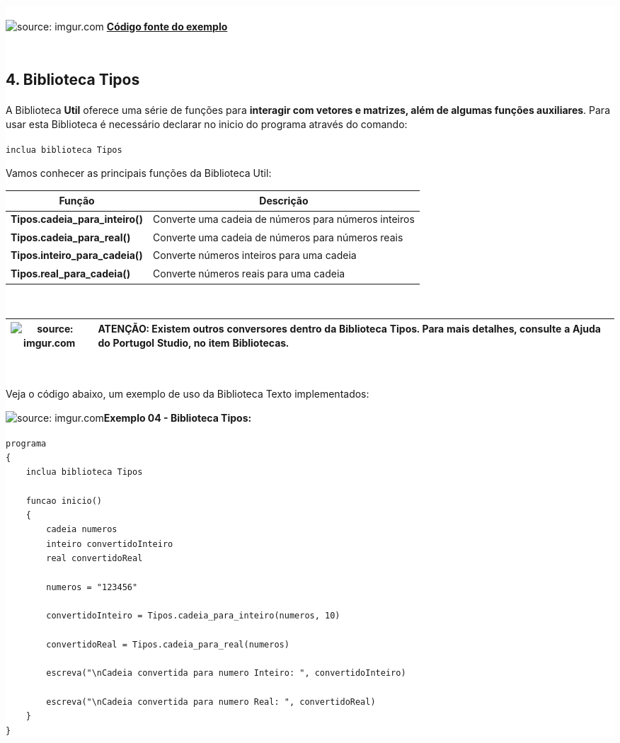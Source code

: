 <br />

<div align="left"><img src="https://i.imgur.com/bQGvf3h.png" title="source: imgur.com" width="25px"/> <a href="https://github.com/rafaelq80/exemplos_logica/blob/main/funcoes/biblioteca_texto.por" target="_blank"><b>Código fonte do exemplo</b></a></div>

<br />



<h2>4. Biblioteca Tipos</h2>

A Biblioteca **Util** oferece uma série de funções para **interagir com vetores e matrizes, além de algumas funções auxiliares**.  Para usar esta Biblioteca é necessário declarar no inicio do programa através do comando:

```pseudocode
inclua biblioteca Tipos 
```

Vamos conhecer as principais funções da Biblioteca Util:

| Função                          | Descrição                                            |
| ------------------------------- | ---------------------------------------------------- |
| **Tipos.cadeia_para_inteiro()** | Converte uma cadeia de números para números inteiros |
| **Tipos.cadeia_para_real()**    | Converte uma cadeia de números para números reais    |
| **Tipos.inteiro_para_cadeia()** | Converte números inteiros para uma cadeia            |
| **Tipos.real_para_cadeia()**    | Converte números reais para uma cadeia               |

<br />

| <img src="https://i.imgur.com/hOgWvSc.png" title="source: imgur.com" width="100px"/> | <div align="left"> **ATENÇÃO:** Existem outros conversores dentro da Biblioteca Tipos. Para mais detalhes, consulte a Ajuda do Portugol Studio, no item Bibliotecas.</div> |
| ------------------------------------------------------------ | ------------------------------------------------------------ |

<br />

Veja o código abaixo, um exemplo de uso da Biblioteca Texto implementados:

<img src="https://i.imgur.com/84jPbK6.png" title="source: imgur.com" width="2%"/>**Exemplo 04 - Biblioteca Tipos:**

```pseudocode
programa
{
	inclua biblioteca Tipos
	
	funcao inicio()
	{
		cadeia numeros
		inteiro convertidoInteiro
		real convertidoReal

		numeros = "123456"

		convertidoInteiro = Tipos.cadeia_para_inteiro(numeros, 10)

		convertidoReal = Tipos.cadeia_para_real(numeros)

		escreva("\nCadeia convertida para numero Inteiro: ", convertidoInteiro)

		escreva("\nCadeia convertida para numero Real: ", convertidoReal)
	}
}
```
